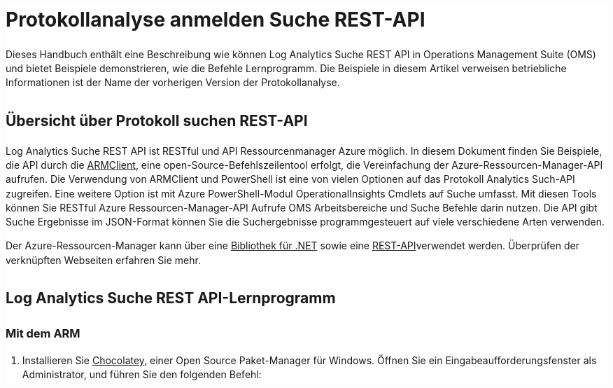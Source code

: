 <properties
    pageTitle="Protokollanalyse anmelden REST API suchen | Microsoft Azure"
    description="Dieses Handbuch enthält eine Beschreibung wie können die Protokollanalyse Suche REST-API in Operations Management Suite (OMS) und bietet Beispiele demonstrieren, wie die Befehle Lernprogramm."
    services="log-analytics"
    documentationCenter=""
    authors="bandersmsft"
    manager="jwhit"
    editor=""/>

<tags
    ms.service="log-analytics"
    ms.workload="na"
    ms.tgt_pltfrm="na"
    ms.devlang="na"
    ms.topic="article"
    ms.date="10/10/2016"
    ms.author="banders"/>


# <a name="log-analytics-log-search-rest-api"></a>Protokollanalyse anmelden Suche REST-API

Dieses Handbuch enthält eine Beschreibung wie können Log Analytics Suche REST API in Operations Management Suite (OMS) und bietet Beispiele demonstrieren, wie die Befehle Lernprogramm. Die Beispiele in diesem Artikel verweisen betriebliche Informationen ist der Name der vorherigen Version der Protokollanalyse.

## <a name="overview-of-the-log-search-rest-api"></a>Übersicht über Protokoll suchen REST-API

Log Analytics Suche REST API ist RESTful und API Ressourcenmanager Azure möglich. In diesem Dokument finden Sie Beispiele, die API durch die [ARMClient](https://github.com/projectkudu/ARMClient), eine open-Source-Befehlszeilentool erfolgt, die Vereinfachung der Azure-Ressourcen-Manager-API aufrufen. Die Verwendung von ARMClient und PowerShell ist eine von vielen Optionen auf das Protokoll Analytics Such-API zugreifen. Eine weitere Option ist mit Azure PowerShell-Modul OperationalInsights Cmdlets auf Suche umfasst. Mit diesen Tools können Sie RESTful Azure Ressourcen-Manager-API Aufrufe OMS Arbeitsbereiche und Suche Befehle darin nutzen. Die API gibt Suche Ergebnisse im JSON-Format können Sie die Suchergebnisse programmgesteuert auf viele verschiedene Arten verwenden.

Der Azure-Ressourcen-Manager kann über eine [Bibliothek für .NET](https://msdn.microsoft.com/library/azure/dn910477.aspx) sowie eine [REST-API](https://msdn.microsoft.com/library/azure/mt163658.aspx)verwendet werden. Überprüfen der verknüpften Webseiten erfahren Sie mehr.

## <a name="basic-log-analytics-search-rest-api-tutorial"></a>Log Analytics Suche REST API-Lernprogramm

### <a name="to-use-the-arm-client"></a>Mit dem ARM

1. Installieren Sie [Chocolatey](https://chocolatey.org/), einer Open Source Paket-Manager für Windows. Öffnen Sie ein Eingabeaufforderungsfenster als Administrator, und führen Sie den folgenden Befehl:
